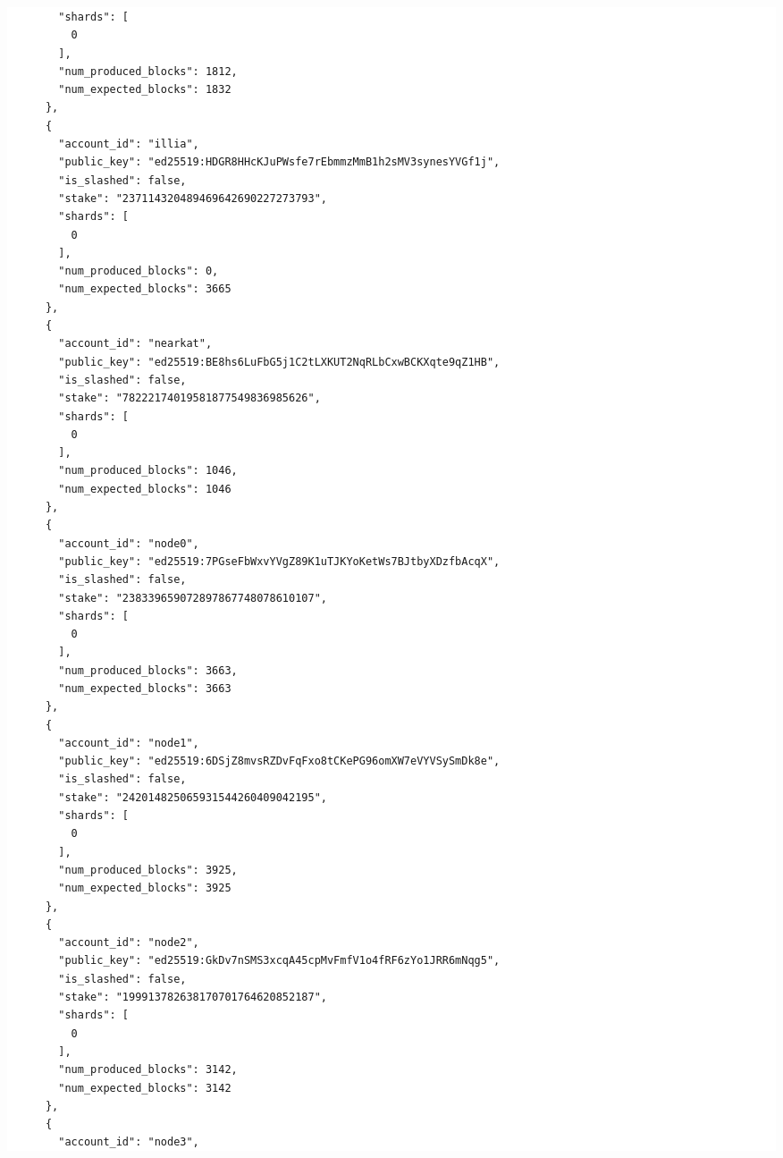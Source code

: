 ```text
        "shards": [
          0
        ],
        "num_produced_blocks": 1812,
        "num_expected_blocks": 1832
      },
      {
        "account_id": "illia",
        "public_key": "ed25519:HDGR8HHcKJuPWsfe7rEbmmzMmB1h2sMV3synesYVGf1j",
        "is_slashed": false,
        "stake": "237114320489469642690227273793",
        "shards": [
          0
        ],
        "num_produced_blocks": 0,
        "num_expected_blocks": 3665
      },
      {
        "account_id": "nearkat",
        "public_key": "ed25519:BE8hs6LuFbG5j1C2tLXKUT2NqRLbCxwBCKXqte9qZ1HB",
        "is_slashed": false,
        "stake": "78222174019581877549836985626",
        "shards": [
          0
        ],
        "num_produced_blocks": 1046,
        "num_expected_blocks": 1046
      },
      {
        "account_id": "node0",
        "public_key": "ed25519:7PGseFbWxvYVgZ89K1uTJKYoKetWs7BJtbyXDzfbAcqX",
        "is_slashed": false,
        "stake": "238339659072897867748078610107",
        "shards": [
          0
        ],
        "num_produced_blocks": 3663,
        "num_expected_blocks": 3663
      },
      {
        "account_id": "node1",
        "public_key": "ed25519:6DSjZ8mvsRZDvFqFxo8tCKePG96omXW7eVYVSySmDk8e",
        "is_slashed": false,
        "stake": "242014825065931544260409042195",
        "shards": [
          0
        ],
        "num_produced_blocks": 3925,
        "num_expected_blocks": 3925
      },
      {
        "account_id": "node2",
        "public_key": "ed25519:GkDv7nSMS3xcqA45cpMvFmfV1o4fRF6zYo1JRR6mNqg5",
        "is_slashed": false,
        "stake": "199913782638170701764620852187",
        "shards": [
          0
        ],
        "num_produced_blocks": 3142,
        "num_expected_blocks": 3142
      },
      {
        "account_id": "node3",
```